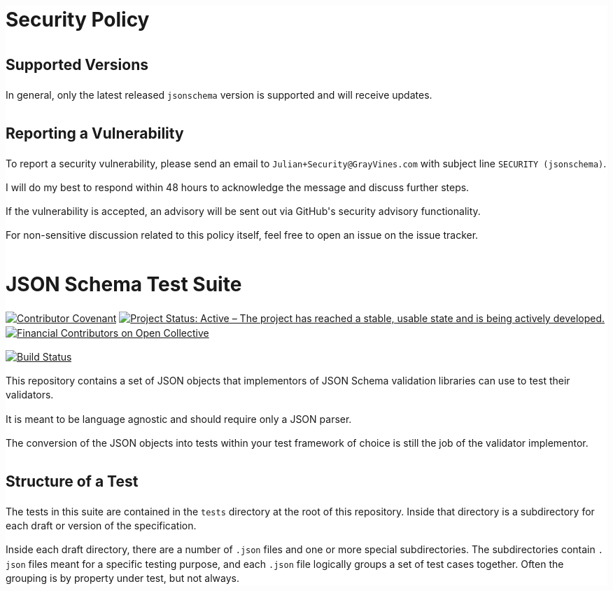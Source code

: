 # Security Policy

## Supported Versions

In general, only the latest released ``jsonschema`` version is supported
and will receive updates.

## Reporting a Vulnerability

To report a security vulnerability, please send an email to
``Julian+Security@GrayVines.com`` with subject line ``SECURITY
(jsonschema)``.

I will do my best to respond within 48 hours to acknowledge the message
and discuss further steps.

If the vulnerability is accepted, an advisory will be sent out via
GitHub's security advisory functionality.

For non-sensitive discussion related to this policy itself, feel free to
open an issue on the issue tracker.
# JSON Schema Test Suite 
[![Contributor Covenant](https://img.shields.io/badge/Contributor%20Covenant-2.1-4baaaa.svg)](https://github.com/json-schema-org/.github/blob/main/CODE_OF_CONDUCT.md)
[![Project Status: Active – The project has reached a stable, usable state and is being actively developed.](https://www.repostatus.org/badges/latest/active.svg)](https://www.repostatus.org/#active)
[![Financial Contributors on Open Collective](https://opencollective.com/json-schema/all/badge.svg?label=financial+contributors)](https://opencollective.com/json-schema)

[![Build Status](https://github.com/json-schema-org/JSON-Schema-Test-Suite/workflows/Test%20Suite%20Sanity%20Checking/badge.svg)](https://github.com/json-schema-org/JSON-Schema-Test-Suite/actions?query=workflow%3A%22Test+Suite+Sanity+Checking%22)

This repository contains a set of JSON objects that implementors of JSON Schema
validation libraries can use to test their validators.

It is meant to be language agnostic and should require only a JSON parser.

The conversion of the JSON objects into tests within your test framework of
choice is still the job of the validator implementor.

## Structure of a Test

The tests in this suite are contained in the `tests` directory at the root of
this repository. Inside that directory is a subdirectory for each draft or
version of the specification.

Inside each draft directory, there are a number of `.json` files and one or more
special subdirectories. The subdirectories contain `.json` files meant for a
specific testing purpose, and each `.json` file logically groups a set of test
cases together. Often the grouping is by property under test, but not always.
